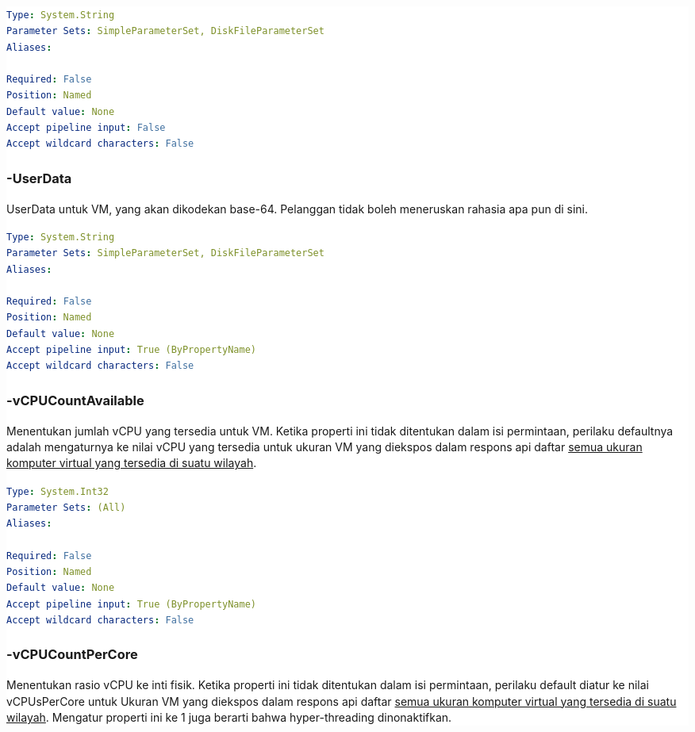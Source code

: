 ```yaml
Type: System.String
Parameter Sets: SimpleParameterSet, DiskFileParameterSet
Aliases:

Required: False
Position: Named
Default value: None
Accept pipeline input: False
Accept wildcard characters: False
```

### -UserData
UserData untuk VM, yang akan dikodekan base-64. Pelanggan tidak boleh meneruskan rahasia apa pun di sini.

```yaml
Type: System.String
Parameter Sets: SimpleParameterSet, DiskFileParameterSet
Aliases:

Required: False
Position: Named
Default value: None
Accept pipeline input: True (ByPropertyName)
Accept wildcard characters: False
```

### -vCPUCountAvailable
Menentukan jumlah vCPU yang tersedia untuk VM. Ketika properti ini tidak ditentukan dalam isi permintaan, perilaku defaultnya adalah mengaturnya ke nilai vCPU yang tersedia untuk ukuran VM yang diekspos dalam respons api daftar [semua ukuran komputer virtual yang tersedia di suatu wilayah](https://docs.microsoft.com/en-us/rest/api/compute/resource-skus/list).

```yaml
Type: System.Int32
Parameter Sets: (All)
Aliases:

Required: False
Position: Named
Default value: None
Accept pipeline input: True (ByPropertyName)
Accept wildcard characters: False
```

### -vCPUCountPerCore
Menentukan rasio vCPU ke inti fisik. Ketika properti ini tidak ditentukan dalam isi permintaan, perilaku default diatur ke nilai vCPUsPerCore untuk Ukuran VM yang diekspos dalam respons api daftar [semua ukuran komputer virtual yang tersedia di suatu wilayah](https://docs.microsoft.com/en-us/rest/api/compute/resource-skus/list). Mengatur properti ini ke 1 juga berarti bahwa hyper-threading dinonaktifkan.
